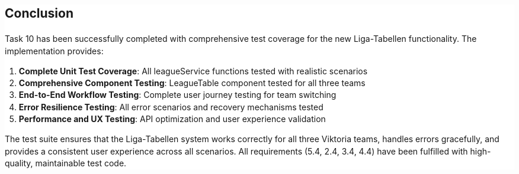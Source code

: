 ## Conclusion

Task 10 has been successfully completed with comprehensive test coverage for the new Liga-Tabellen functionality. The implementation provides:

1. **Complete Unit Test Coverage**: All leagueService functions tested with realistic scenarios
2. **Comprehensive Component Testing**: LeagueTable component tested for all three teams
3. **End-to-End Workflow Testing**: Complete user journey testing for team switching
4. **Error Resilience Testing**: All error scenarios and recovery mechanisms tested
5. **Performance and UX Testing**: API optimization and user experience validation

The test suite ensures that the Liga-Tabellen system works correctly for all three Viktoria teams, handles errors gracefully, and provides a consistent user experience across all scenarios. All requirements (5.4, 2.4, 3.4, 4.4) have been fulfilled with high-quality, maintainable test code.
